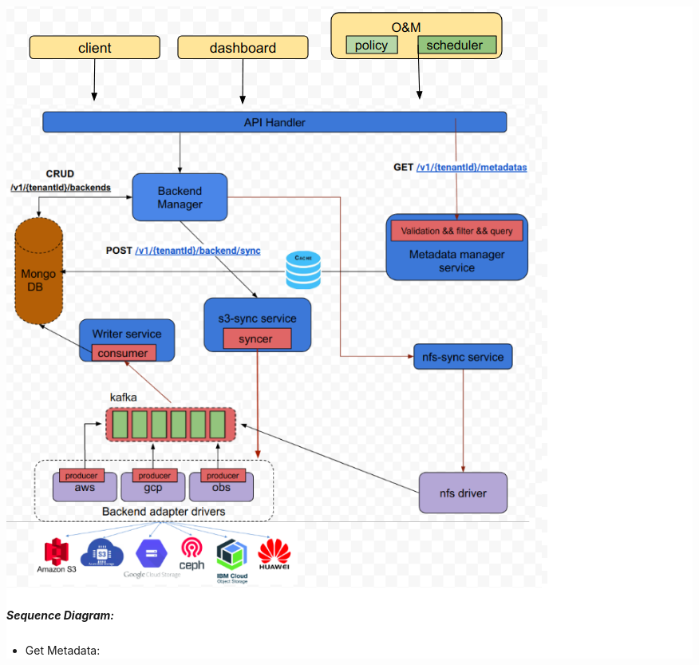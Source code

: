 ![Fig.1: High level architecture diagram](resources/metadata_arch.png)

##### Sequence Diagram:

* Get Metadata:
